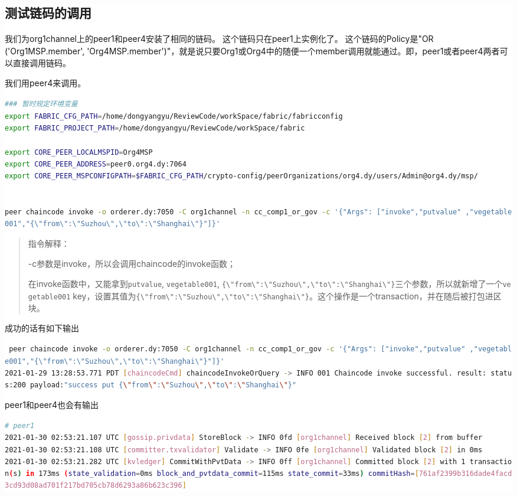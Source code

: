 ## 测试链码的调用

我们为org1channel上的peer1和peer4安装了相同的链码。
这个链码只在peer1上实例化了。
这个链码的Policy是"OR ('Org1MSP.member', 'Org4MSP.member')"，就是说只要Org1或Org4中的随便一个member调用就能通过。即，peer1或者peer4两者可以直接调用链码。

我们用peer4来调用。

```bash
### 暂时规定环境变量
export FABRIC_CFG_PATH=/home/dongyangyu/ReviewCode/workSpace/fabric/fabricconfig
export FABRIC_PROJECT_PATH=/home/dongyangyu/ReviewCode/workSpace/fabric

export CORE_PEER_LOCALMSPID=Org4MSP
export CORE_PEER_ADDRESS=peer0.org4.dy:7064
export CORE_PEER_MSPCONFIGPATH=$FABRIC_CFG_PATH/crypto-config/peerOrganizations/org4.dy/users/Admin@org4.dy/msp/


peer chaincode invoke -o orderer.dy:7050 -C org1channel -n cc_comp1_or_gov -c '{"Args": ["invoke","putvalue" ,"vegetable001","{\"from\":\"Suzhou\",\"to\":\"Shanghai\"}"]}'
```

> 指令解释：
>
> -c参数是invoke，所以会调用chaincode的invoke函数；
>
> 在invoke函数中，又能拿到`putvalue`, `vegetable001`, `{\"from\":\"Suzhou\",\"to\":\"Shanghai\"}`三个参数，所以就新增了一个`vegetable001` key，设置其值为`{\"from\":\"Suzhou\",\"to\":\"Shanghai\"}`。这个操作是一个transaction，并在随后被打包进区块。

成功的话有如下输出

```BASH
 peer chaincode invoke -o orderer.dy:7050 -C org1channel -n cc_comp1_or_gov -c '{"Args": ["invoke","putvalue" ,"vegetable001","{\"from\":\"Suzhou\",\"to\":\"Shanghai\"}"]}'
2021-01-29 13:28:53.771 PDT [chaincodeCmd] chaincodeInvokeOrQuery -> INFO 001 Chaincode invoke successful. result: status:200 payload:"success put {\"from\":\"Suzhou\",\"to\":\"Shanghai\"}"
```

peer1和peer4也会有输出

```bash
# peer1
2021-01-30 02:53:21.107 UTC [gossip.privdata] StoreBlock -> INFO 0fd [org1channel] Received block [2] from buffer
2021-01-30 02:53:21.108 UTC [committer.txvalidator] Validate -> INFO 0fe [org1channel] Validated block [2] in 0ms
2021-01-30 02:53:21.282 UTC [kvledger] CommitWithPvtData -> INFO 0ff [org1channel] Committed block [2] with 1 transaction(s) in 173ms (state_validation=0ms block_and_pvtdata_commit=115ms state_commit=33ms) commitHash=[761af2399b316dade4facd3cd93d08ad701f217bd705cb78d6293a86b623c396]

```


